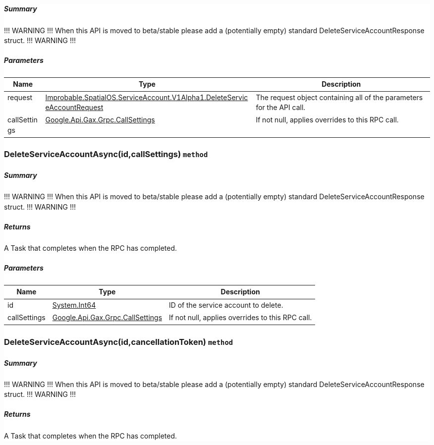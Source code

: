 ##### Summary

!!! WARNING !!!
When this API is moved to beta/stable please add a
(potentially empty) standard DeleteServiceAccountResponse struct.
!!! WARNING !!!

##### Parameters

| Name | Type | Description |
| ---- | ---- | ----------- |
| request | [Improbable.SpatialOS.ServiceAccount.V1Alpha1.DeleteServiceAccountRequest](#T-Improbable-SpatialOS-ServiceAccount-V1Alpha1-DeleteServiceAccountRequest 'Improbable.SpatialOS.ServiceAccount.V1Alpha1.DeleteServiceAccountRequest') | The request object containing all of the parameters for the API call. |
| callSettings | [Google.Api.Gax.Grpc.CallSettings](#T-Google-Api-Gax-Grpc-CallSettings 'Google.Api.Gax.Grpc.CallSettings') | If not null, applies overrides to this RPC call. |

<a name='M-Improbable-SpatialOS-ServiceAccount-V1Alpha1-ServiceAccountServiceClient-DeleteServiceAccountAsync-System-Int64,Google-Api-Gax-Grpc-CallSettings-'></a>
### DeleteServiceAccountAsync(id,callSettings) `method`

##### Summary

!!! WARNING !!!
When this API is moved to beta/stable please add a
(potentially empty) standard DeleteServiceAccountResponse struct.
!!! WARNING !!!

##### Returns

A Task that completes when the RPC has completed.

##### Parameters

| Name | Type | Description |
| ---- | ---- | ----------- |
| id | [System.Int64](http://msdn.microsoft.com/query/dev14.query?appId=Dev14IDEF1&l=EN-US&k=k:System.Int64 'System.Int64') | ID of the service account to delete. |
| callSettings | [Google.Api.Gax.Grpc.CallSettings](#T-Google-Api-Gax-Grpc-CallSettings 'Google.Api.Gax.Grpc.CallSettings') | If not null, applies overrides to this RPC call. |

<a name='M-Improbable-SpatialOS-ServiceAccount-V1Alpha1-ServiceAccountServiceClient-DeleteServiceAccountAsync-System-Int64,System-Threading-CancellationToken-'></a>
### DeleteServiceAccountAsync(id,cancellationToken) `method`

##### Summary

!!! WARNING !!!
When this API is moved to beta/stable please add a
(potentially empty) standard DeleteServiceAccountResponse struct.
!!! WARNING !!!

##### Returns

A Task that completes when the RPC has completed.
